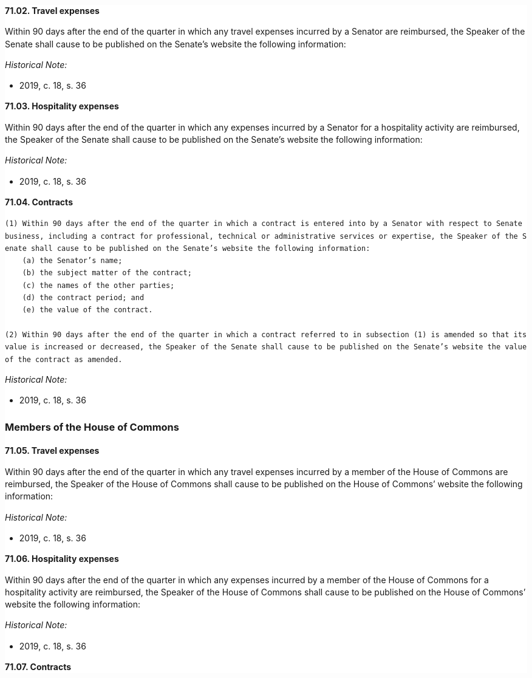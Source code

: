 **71.02. Travel expenses**

Within 90 days after the end of the quarter in which any travel expenses incurred by a Senator are reimbursed, the Speaker of the Senate shall cause to be published on the Senate’s website the following information:

*Historical Note:*
- 2019, c. 18, s. 36

**71.03. Hospitality expenses**

Within 90 days after the end of the quarter in which any expenses incurred by a Senator for a hospitality activity are reimbursed, the Speaker of the Senate shall cause to be published on the Senate’s website the following information:

*Historical Note:*
- 2019, c. 18, s. 36

**71.04. Contracts**

	(1) Within 90 days after the end of the quarter in which a contract is entered into by a Senator with respect to Senate business, including a contract for professional, technical or administrative services or expertise, the Speaker of the Senate shall cause to be published on the Senate’s website the following information:
		(a) the Senator’s name;
		(b) the subject matter of the contract;
		(c) the names of the other parties;
		(d) the contract period; and
		(e) the value of the contract.

	(2) Within 90 days after the end of the quarter in which a contract referred to in subsection (1) is amended so that its value is increased or decreased, the Speaker of the Senate shall cause to be published on the Senate’s website the value of the contract as amended.

*Historical Note:*
- 2019, c. 18, s. 36

### Members of the House of Commons

**71.05. Travel expenses**

Within 90 days after the end of the quarter in which any travel expenses incurred by a member of the House of Commons are reimbursed, the Speaker of the House of Commons shall cause to be published on the House of Commons’ website the following information:

*Historical Note:*
- 2019, c. 18, s. 36

**71.06. Hospitality expenses**

Within 90 days after the end of the quarter in which any expenses incurred by a member of the House of Commons for a hospitality activity are reimbursed, the Speaker of the House of Commons shall cause to be published on the House of Commons’ website the following information:

*Historical Note:*
- 2019, c. 18, s. 36

**71.07. Contracts**
